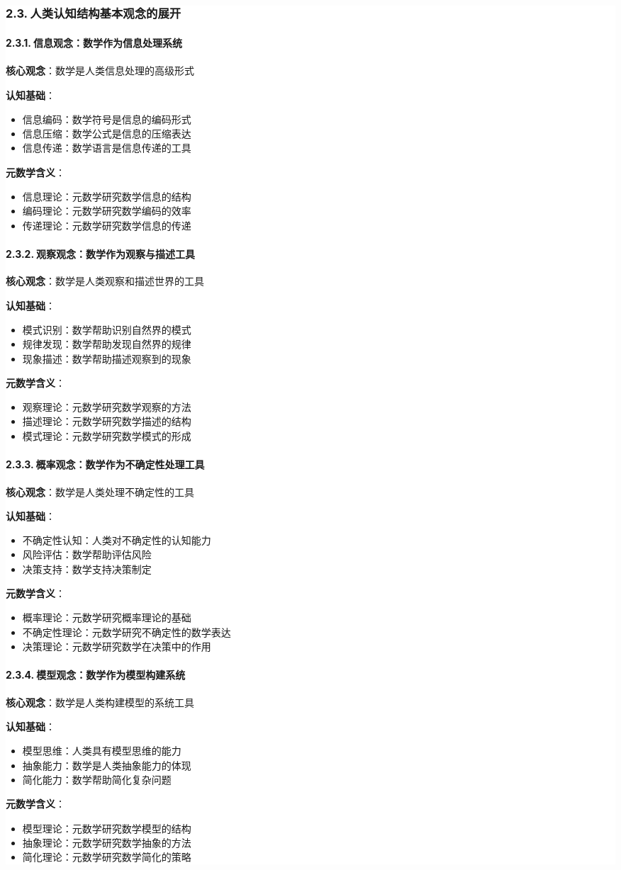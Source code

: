 ### 2.3. 人类认知结构基本观念的展开

#### 2.3.1. 信息观念：数学作为信息处理系统

**核心观念**：数学是人类信息处理的高级形式

**认知基础**：
- 信息编码：数学符号是信息的编码形式
- 信息压缩：数学公式是信息的压缩表达
- 信息传递：数学语言是信息传递的工具

**元数学含义**：
- 信息理论：元数学研究数学信息的结构
- 编码理论：元数学研究数学编码的效率
- 传递理论：元数学研究数学信息的传递

#### 2.3.2. 观察观念：数学作为观察与描述工具

**核心观念**：数学是人类观察和描述世界的工具

**认知基础**：
- 模式识别：数学帮助识别自然界的模式
- 规律发现：数学帮助发现自然界的规律
- 现象描述：数学帮助描述观察到的现象

**元数学含义**：
- 观察理论：元数学研究数学观察的方法
- 描述理论：元数学研究数学描述的结构
- 模式理论：元数学研究数学模式的形成

#### 2.3.3. 概率观念：数学作为不确定性处理工具

**核心观念**：数学是人类处理不确定性的工具

**认知基础**：
- 不确定性认知：人类对不确定性的认知能力
- 风险评估：数学帮助评估风险
- 决策支持：数学支持决策制定

**元数学含义**：
- 概率理论：元数学研究概率理论的基础
- 不确定性理论：元数学研究不确定性的数学表达
- 决策理论：元数学研究数学在决策中的作用

#### 2.3.4. 模型观念：数学作为模型构建系统

**核心观念**：数学是人类构建模型的系统工具

**认知基础**：
- 模型思维：人类具有模型思维的能力
- 抽象能力：数学是人类抽象能力的体现
- 简化能力：数学帮助简化复杂问题

**元数学含义**：
- 模型理论：元数学研究数学模型的结构
- 抽象理论：元数学研究数学抽象的方法
- 简化理论：元数学研究数学简化的策略
